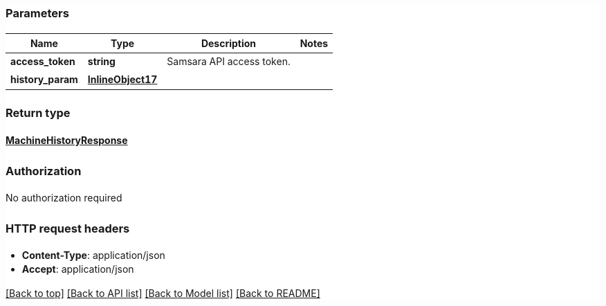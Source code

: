 ### Parameters

Name | Type | Description  | Notes
------------- | ------------- | ------------- | -------------
 **access_token** | **string**| Samsara API access token. | 
 **history_param** | [**InlineObject17**](InlineObject17.md)|  | 

### Return type

[**MachineHistoryResponse**](MachineHistoryResponse.md)

### Authorization

No authorization required

### HTTP request headers

 - **Content-Type**: application/json
 - **Accept**: application/json

[[Back to top]](#) [[Back to API list]](../README.md#documentation-for-api-endpoints) [[Back to Model list]](../README.md#documentation-for-models) [[Back to README]](../README.md)

